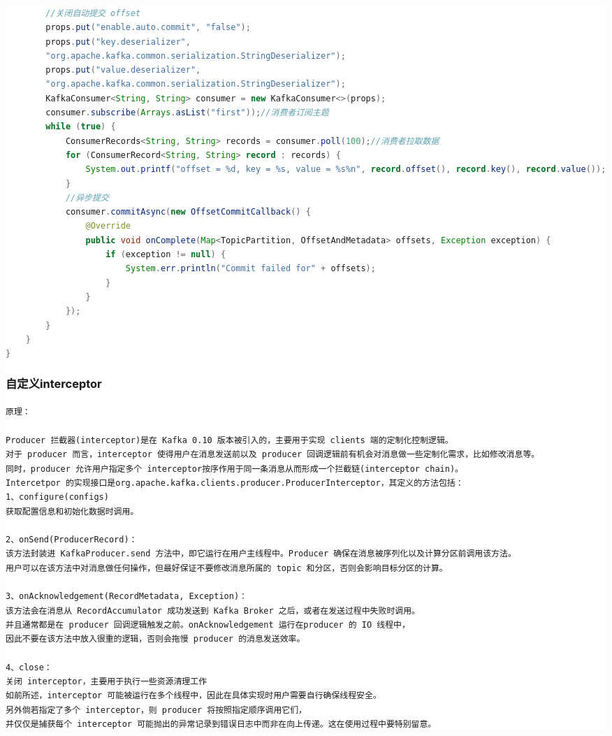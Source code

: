```java
        //关闭自动提交 offset
        props.put("enable.auto.commit", "false");
        props.put("key.deserializer", 
        "org.apache.kafka.common.serialization.StringDeserializer");
        props.put("value.deserializer", 
        "org.apache.kafka.common.serialization.StringDeserializer");
        KafkaConsumer<String, String> consumer = new KafkaConsumer<>(props);
        consumer.subscribe(Arrays.asList("first"));//消费者订阅主题
        while (true) {
            ConsumerRecords<String, String> records = consumer.poll(100);//消费者拉取数据
            for (ConsumerRecord<String, String> record : records) {
                System.out.printf("offset = %d, key = %s, value = %s%n", record.offset(), record.key(), record.value());
        	}
            //异步提交
            consumer.commitAsync(new OffsetCommitCallback() {
                @Override
                public void onComplete(Map<TopicPartition, OffsetAndMetadata> offsets, Exception exception) {
                    if (exception != null) {
                        System.err.println("Commit failed for" + offsets); 
                    } 
                }
            });
        } 
    } 
}
```

### 自定义interceptor
```text
原理：

Producer 拦截器(interceptor)是在 Kafka 0.10 版本被引入的，主要用于实现 clients 端的定制化控制逻辑。
对于 producer 而言，interceptor 使得用户在消息发送前以及 producer 回调逻辑前有机会对消息做一些定制化需求，比如修改消息等。
同时，producer 允许用户指定多个 interceptor按序作用于同一条消息从而形成一个拦截链(interceptor chain)。
Intercetpor 的实现接口是org.apache.kafka.clients.producer.ProducerInterceptor，其定义的方法包括：
1、configure(configs)
获取配置信息和初始化数据时调用。 
﻿
2、onSend(ProducerRecord)：
该方法封装进 KafkaProducer.send 方法中，即它运行在用户主线程中。Producer 确保在消息被序列化以及计算分区前调用该方法。
用户可以在该方法中对消息做任何操作，但最好保证不要修改消息所属的 topic 和分区，否则会影响目标分区的计算。 
﻿
3、onAcknowledgement(RecordMetadata, Exception)：
该方法会在消息从 RecordAccumulator 成功发送到 Kafka Broker 之后，或者在发送过程中失败时调用。
并且通常都是在 producer 回调逻辑触发之前。onAcknowledgement 运行在producer 的 IO 线程中，
因此不要在该方法中放入很重的逻辑，否则会拖慢 producer 的消息发送效率。 
﻿
4、close：
关闭 interceptor，主要用于执行一些资源清理工作
如前所述，interceptor 可能被运行在多个线程中，因此在具体实现时用户需要自行确保线程安全。
另外倘若指定了多个 interceptor，则 producer 将按照指定顺序调用它们，
并仅仅是捕获每个 interceptor 可能抛出的异常记录到错误日志中而非在向上传递。这在使用过程中要特别留意。
```
